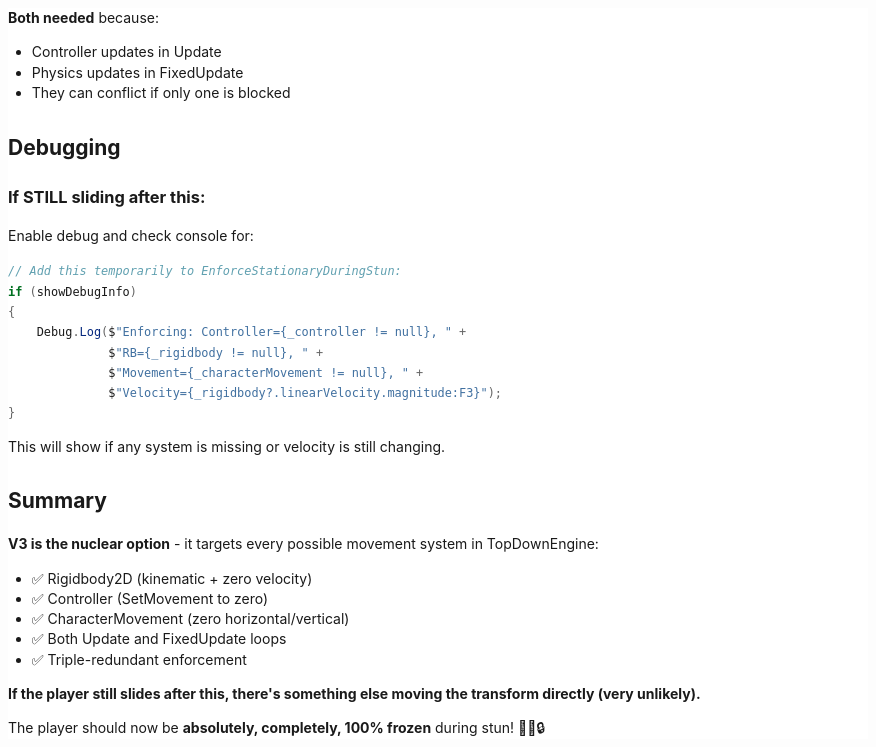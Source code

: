 **Both needed** because:
- Controller updates in Update
- Physics updates in FixedUpdate
- They can conflict if only one is blocked

## Debugging

### If STILL sliding after this:

Enable debug and check console for:
```csharp
// Add this temporarily to EnforceStationaryDuringStun:
if (showDebugInfo)
{
    Debug.Log($"Enforcing: Controller={_controller != null}, " +
              $"RB={_rigidbody != null}, " +
              $"Movement={_characterMovement != null}, " +
              $"Velocity={_rigidbody?.linearVelocity.magnitude:F3}");
}
```

This will show if any system is missing or velocity is still changing.

## Summary

**V3 is the nuclear option** - it targets every possible movement system in TopDownEngine:
- ✅ Rigidbody2D (kinematic + zero velocity)
- ✅ Controller (SetMovement to zero)
- ✅ CharacterMovement (zero horizontal/vertical)
- ✅ Both Update and FixedUpdate loops
- ✅ Triple-redundant enforcement

**If the player still slides after this, there's something else moving the transform directly (very unlikely).**

The player should now be **absolutely, completely, 100% frozen** during stun! 🍺🛑🔒
